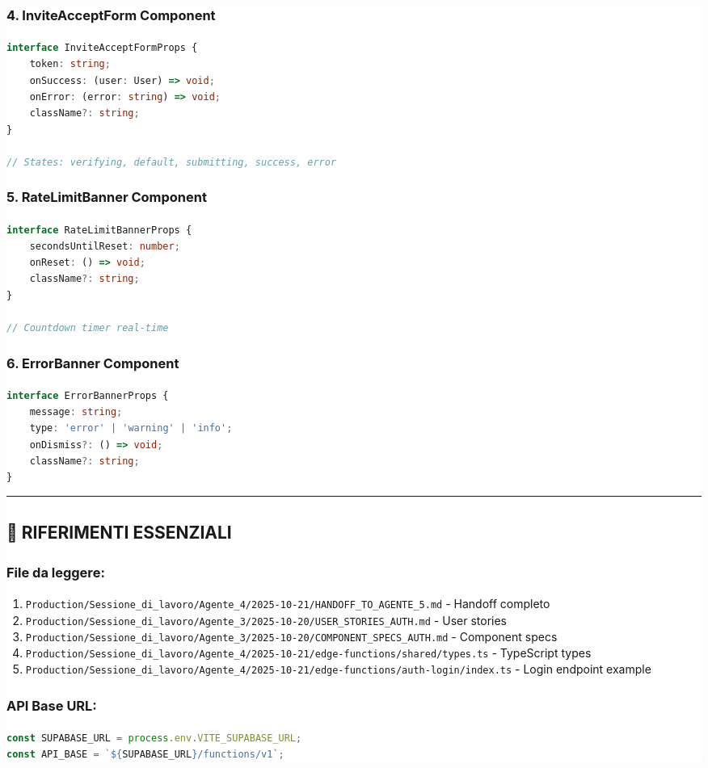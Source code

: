 ### 4. InviteAcceptForm Component
```typescript
interface InviteAcceptFormProps {
    token: string;
    onSuccess: (user: User) => void;
    onError: (error: string) => void;
    className?: string;
}

// States: verifying, default, submitting, success, error
```

### 5. RateLimitBanner Component
```typescript
interface RateLimitBannerProps {
    secondsUntilReset: number;
    onReset: () => void;
    className?: string;
}

// Countdown timer real-time
```

### 6. ErrorBanner Component
```typescript
interface ErrorBannerProps {
    message: string;
    type: 'error' | 'warning' | 'info';
    onDismiss?: () => void;
    className?: string;
}
```

---

## 🔗 RIFERIMENTI ESSENZIALI

### File da leggere:
1. `Production/Sessione_di_lavoro/Agente_4/2025-10-21/HANDOFF_TO_AGENTE_5.md` - Handoff completo
2. `Production/Sessione_di_lavoro/Agente_3/2025-10-20/USER_STORIES_AUTH.md` - User stories
3. `Production/Sessione_di_lavoro/Agente_3/2025-10-20/COMPONENT_SPECS_AUTH.md` - Component specs
4. `Production/Sessione_di_lavoro/Agente_4/2025-10-21/edge-functions/shared/types.ts` - TypeScript types
5. `Production/Sessione_di_lavoro/Agente_4/2025-10-21/edge-functions/auth-login/index.ts` - Login endpoint example

### API Base URL:
```typescript
const SUPABASE_URL = process.env.VITE_SUPABASE_URL;
const API_BASE = `${SUPABASE_URL}/functions/v1`;
```
